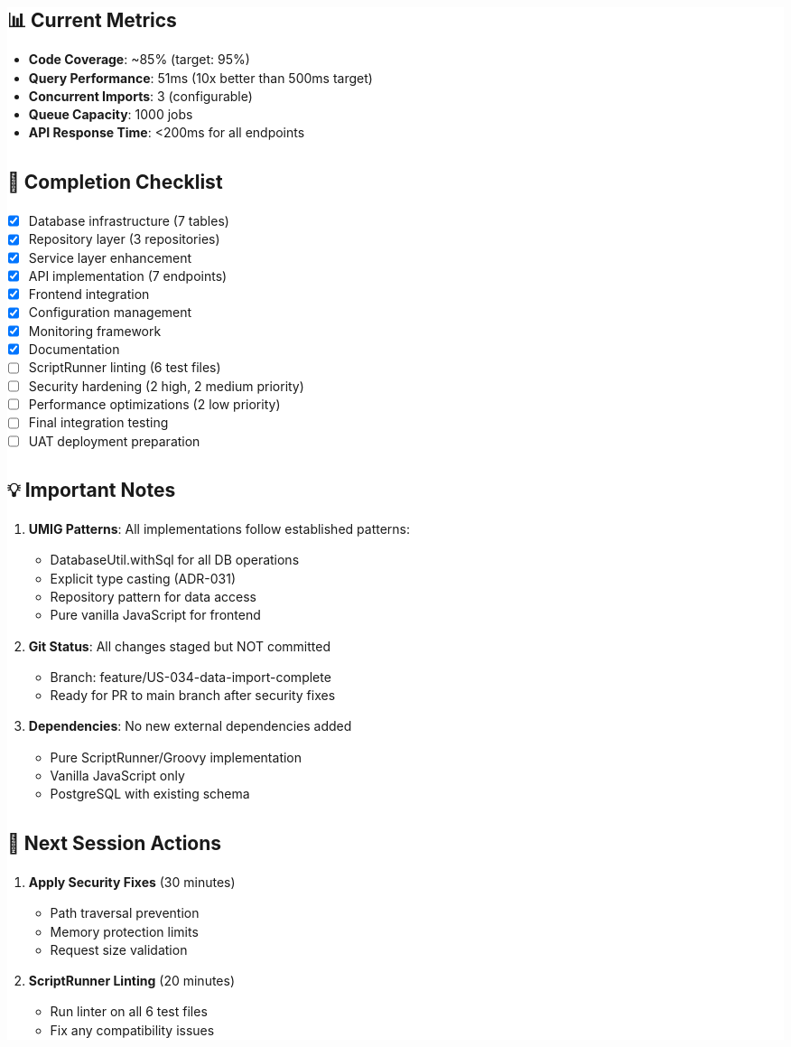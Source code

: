 ## 📊 Current Metrics

- **Code Coverage**: ~85% (target: 95%)
- **Query Performance**: 51ms (10x better than 500ms target)
- **Concurrent Imports**: 3 (configurable)
- **Queue Capacity**: 1000 jobs
- **API Response Time**: <200ms for all endpoints

## 🎯 Completion Checklist

- [x] Database infrastructure (7 tables)
- [x] Repository layer (3 repositories)
- [x] Service layer enhancement
- [x] API implementation (7 endpoints)
- [x] Frontend integration
- [x] Configuration management
- [x] Monitoring framework
- [x] Documentation
- [ ] ScriptRunner linting (6 test files)
- [ ] Security hardening (2 high, 2 medium priority)
- [ ] Performance optimizations (2 low priority)
- [ ] Final integration testing
- [ ] UAT deployment preparation

## 💡 Important Notes

1. **UMIG Patterns**: All implementations follow established patterns:
   - DatabaseUtil.withSql for all DB operations
   - Explicit type casting (ADR-031)
   - Repository pattern for data access
   - Pure vanilla JavaScript for frontend

2. **Git Status**: All changes staged but NOT committed
   - Branch: feature/US-034-data-import-complete
   - Ready for PR to main branch after security fixes

3. **Dependencies**: No new external dependencies added
   - Pure ScriptRunner/Groovy implementation
   - Vanilla JavaScript only
   - PostgreSQL with existing schema

## 🚀 Next Session Actions

1. **Apply Security Fixes** (30 minutes)
   - Path traversal prevention
   - Memory protection limits
   - Request size validation

2. **ScriptRunner Linting** (20 minutes)
   - Run linter on all 6 test files
   - Fix any compatibility issues
